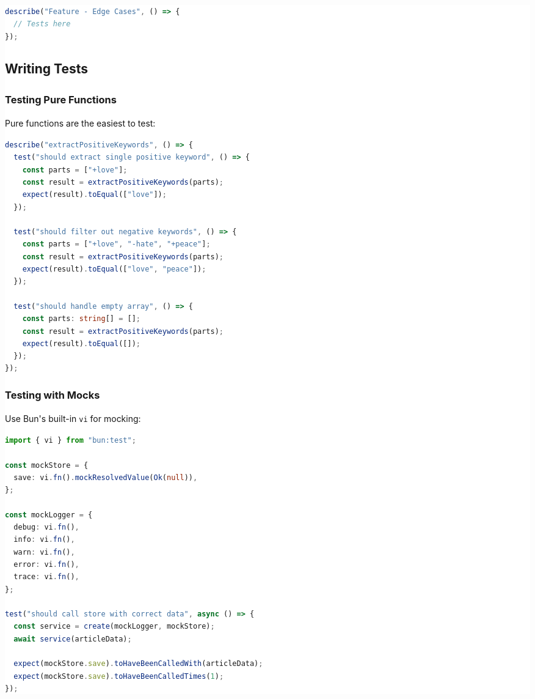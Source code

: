 ```typescript
describe("Feature - Edge Cases", () => {
  // Tests here
});
```

## Writing Tests

### Testing Pure Functions

Pure functions are the easiest to test:

```typescript
describe("extractPositiveKeywords", () => {
  test("should extract single positive keyword", () => {
    const parts = ["+love"];
    const result = extractPositiveKeywords(parts);
    expect(result).toEqual(["love"]);
  });

  test("should filter out negative keywords", () => {
    const parts = ["+love", "-hate", "+peace"];
    const result = extractPositiveKeywords(parts);
    expect(result).toEqual(["love", "peace"]);
  });

  test("should handle empty array", () => {
    const parts: string[] = [];
    const result = extractPositiveKeywords(parts);
    expect(result).toEqual([]);
  });
});
```

### Testing with Mocks

Use Bun's built-in `vi` for mocking:

```typescript
import { vi } from "bun:test";

const mockStore = {
  save: vi.fn().mockResolvedValue(Ok(null)),
};

const mockLogger = {
  debug: vi.fn(),
  info: vi.fn(),
  warn: vi.fn(),
  error: vi.fn(),
  trace: vi.fn(),
};

test("should call store with correct data", async () => {
  const service = create(mockLogger, mockStore);
  await service(articleData);
  
  expect(mockStore.save).toHaveBeenCalledWith(articleData);
  expect(mockStore.save).toHaveBeenCalledTimes(1);
});
```
